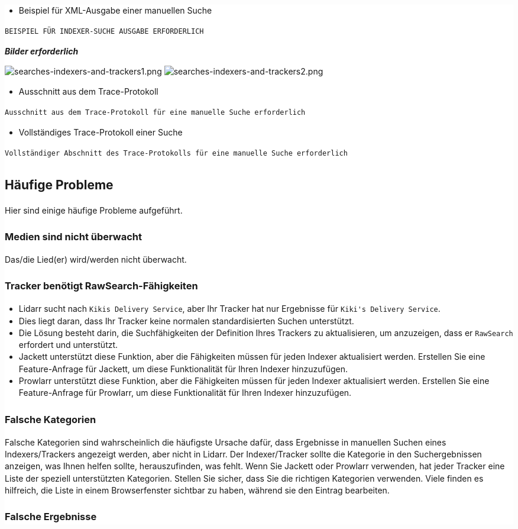 - Beispiel für XML-Ausgabe einer manuellen Suche

```xml
BEISPIEL FÜR INDEXER-SUCHE AUSGABE ERFORDERLICH
```

***Bilder erforderlich***

![searches-indexers-and-trackers1.png](/assets/lidarr/searches-indexers-and-trackers1.png)
![searches-indexers-and-trackers2.png](/assets/lidarr/searches-indexers-and-trackers2.png)

- Ausschnitt aus dem Trace-Protokoll

```none
Ausschnitt aus dem Trace-Protokoll für eine manuelle Suche erforderlich
```

- Vollständiges Trace-Protokoll einer Suche

```none
Vollständiger Abschnitt des Trace-Protokolls für eine manuelle Suche erforderlich
```

## Häufige Probleme

Hier sind einige häufige Probleme aufgeführt.

### Medien sind nicht überwacht

Das/die Lied(er) wird/werden nicht überwacht.

### Tracker benötigt RawSearch-Fähigkeiten

- Lidarr sucht nach `Kikis Delivery Service`, aber Ihr Tracker hat nur Ergebnisse für `Kiki's Delivery Service`.
- Dies liegt daran, dass Ihr Tracker keine normalen standardisierten Suchen unterstützt.
- Die Lösung besteht darin, die Suchfähigkeiten der Definition Ihres Trackers zu aktualisieren, um anzuzeigen, dass er `RawSearch` erfordert und unterstützt.
- Jackett unterstützt diese Funktion, aber die Fähigkeiten müssen für jeden Indexer aktualisiert werden. Erstellen Sie eine Feature-Anfrage für Jackett, um diese Funktionalität für Ihren Indexer hinzuzufügen.
- Prowlarr unterstützt diese Funktion, aber die Fähigkeiten müssen für jeden Indexer aktualisiert werden. Erstellen Sie eine Feature-Anfrage für Prowlarr, um diese Funktionalität für Ihren Indexer hinzuzufügen.

### Falsche Kategorien

Falsche Kategorien sind wahrscheinlich die häufigste Ursache dafür, dass Ergebnisse in manuellen Suchen eines Indexers/Trackers angezeigt werden, aber nicht in Lidarr. Der Indexer/Tracker sollte die Kategorie in den Suchergebnissen anzeigen, was Ihnen helfen sollte, herauszufinden, was fehlt. Wenn Sie Jackett oder Prowlarr verwenden, hat jeder Tracker eine Liste der speziell unterstützten Kategorien. Stellen Sie sicher, dass Sie die richtigen Kategorien verwenden. Viele finden es hilfreich, die Liste in einem Browserfenster sichtbar zu haben, während sie den Eintrag bearbeiten.

### Falsche Ergebnisse
